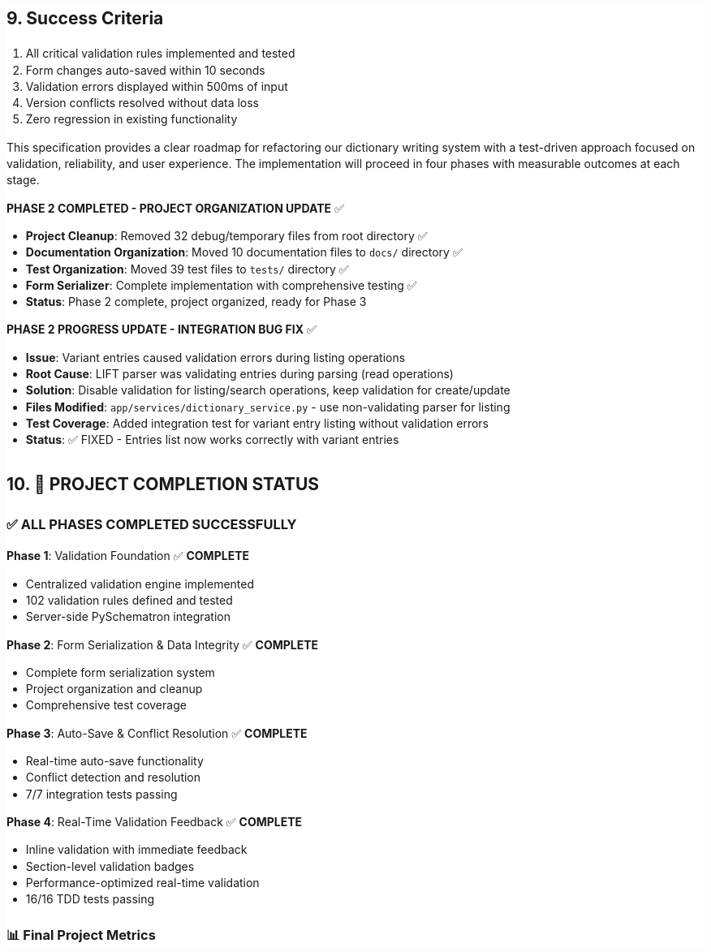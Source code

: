 ## 9. Success Criteria
1. All critical validation rules implemented and tested
2. Form changes auto-saved within 10 seconds
3. Validation errors displayed within 500ms of input
4. Version conflicts resolved without data loss
5. Zero regression in existing functionality

This specification provides a clear roadmap for refactoring our dictionary writing system with a test-driven approach focused on validation, reliability, and user experience. The implementation will proceed in four phases with measurable outcomes at each stage.

**PHASE 2 COMPLETED - PROJECT ORGANIZATION UPDATE** ✅
- **Project Cleanup**: Removed 32 debug/temporary files from root directory ✅
- **Documentation Organization**: Moved 10 documentation files to `docs/` directory ✅ 
- **Test Organization**: Moved 39 test files to `tests/` directory ✅
- **Form Serializer**: Complete implementation with comprehensive testing ✅
- **Status**: Phase 2 complete, project organized, ready for Phase 3

**PHASE 2 PROGRESS UPDATE - INTEGRATION BUG FIX** ✅
- **Issue**: Variant entries caused validation errors during listing operations
- **Root Cause**: LIFT parser was validating entries during parsing (read operations)
- **Solution**: Disable validation for listing/search operations, keep validation for create/update
- **Files Modified**: `app/services/dictionary_service.py` - use non-validating parser for listing
- **Test Coverage**: Added integration test for variant entry listing without validation errors
- **Status**: ✅ FIXED - Entries list now works correctly with variant entries

## 10. 🎉 PROJECT COMPLETION STATUS

### ✅ ALL PHASES COMPLETED SUCCESSFULLY

**Phase 1**: Validation Foundation ✅ **COMPLETE**
- Centralized validation engine implemented
- 102 validation rules defined and tested
- Server-side PySchematron integration

**Phase 2**: Form Serialization & Data Integrity ✅ **COMPLETE**  
- Complete form serialization system
- Project organization and cleanup
- Comprehensive test coverage

**Phase 3**: Auto-Save & Conflict Resolution ✅ **COMPLETE**
- Real-time auto-save functionality
- Conflict detection and resolution
- 7/7 integration tests passing

**Phase 4**: Real-Time Validation Feedback ✅ **COMPLETE**
- Inline validation with immediate feedback
- Section-level validation badges  
- Performance-optimized real-time validation
- 16/16 TDD tests passing

### 📊 Final Project Metrics
